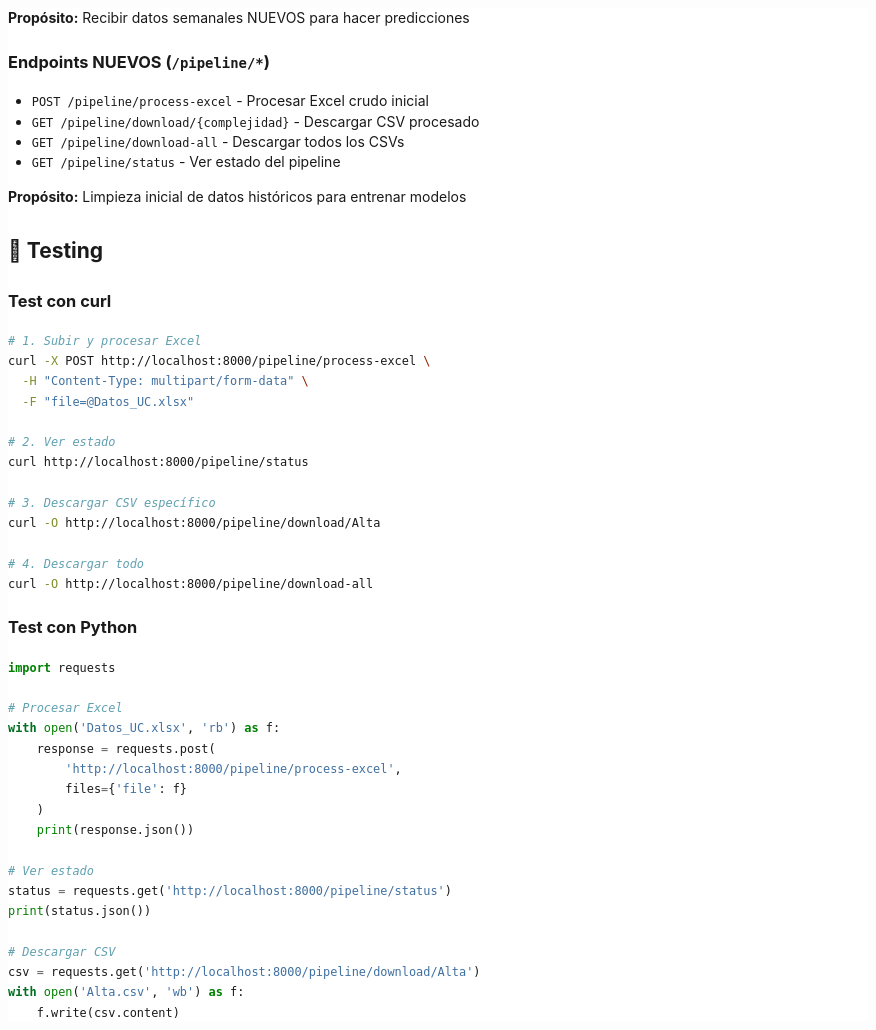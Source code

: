 **Propósito:** Recibir datos semanales NUEVOS para hacer predicciones

### Endpoints NUEVOS (`/pipeline/*`)

- `POST /pipeline/process-excel` - Procesar Excel crudo inicial
- `GET /pipeline/download/{complejidad}` - Descargar CSV procesado
- `GET /pipeline/download-all` - Descargar todos los CSVs
- `GET /pipeline/status` - Ver estado del pipeline

**Propósito:** Limpieza inicial de datos históricos para entrenar modelos

## 🧪 Testing

### Test con curl

```bash
# 1. Subir y procesar Excel
curl -X POST http://localhost:8000/pipeline/process-excel \
  -H "Content-Type: multipart/form-data" \
  -F "file=@Datos_UC.xlsx"

# 2. Ver estado
curl http://localhost:8000/pipeline/status

# 3. Descargar CSV específico
curl -O http://localhost:8000/pipeline/download/Alta

# 4. Descargar todo
curl -O http://localhost:8000/pipeline/download-all
```

### Test con Python

```python
import requests

# Procesar Excel
with open('Datos_UC.xlsx', 'rb') as f:
    response = requests.post(
        'http://localhost:8000/pipeline/process-excel',
        files={'file': f}
    )
    print(response.json())

# Ver estado
status = requests.get('http://localhost:8000/pipeline/status')
print(status.json())

# Descargar CSV
csv = requests.get('http://localhost:8000/pipeline/download/Alta')
with open('Alta.csv', 'wb') as f:
    f.write(csv.content)
```
